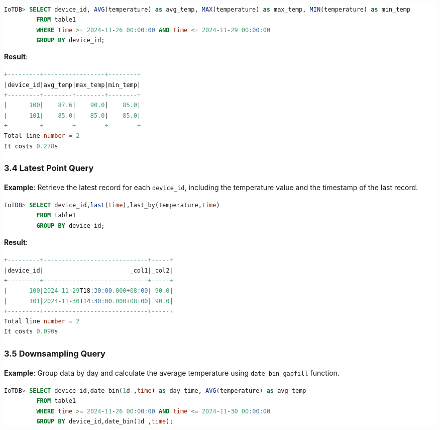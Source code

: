 ```SQL
IoTDB> SELECT device_id, AVG(temperature) as avg_temp, MAX(temperature) as max_temp, MIN(temperature) as min_temp
         FROM table1
         WHERE time >= 2024-11-26 00:00:00 AND time <= 2024-11-29 00:00:00
         GROUP BY device_id;
```

**Result**:

```SQL
+---------+--------+--------+--------+
|device_id|avg_temp|max_temp|min_temp|
+---------+--------+--------+--------+
|      100|    87.6|    90.0|    85.0|
|      101|    85.0|    85.0|    85.0|
+---------+--------+--------+--------+
Total line number = 2
It costs 0.278s
```

### 3.4 Latest Point Query

**Example**: Retrieve the latest record for each `device_id`, including the temperature value and the timestamp of the last record.

```SQL
IoTDB> SELECT device_id,last(time),last_by(temperature,time) 
         FROM table1 
         GROUP BY device_id;
```

**Result**:

```SQL
+---------+-----------------------------+-----+
|device_id|                        _col1|_col2|
+---------+-----------------------------+-----+
|      100|2024-11-29T18:30:00.000+08:00| 90.0|
|      101|2024-11-30T14:30:00.000+08:00| 90.0|
+---------+-----------------------------+-----+
Total line number = 2
It costs 0.090s
```

### 3.5 Downsampling Query

**Example**: Group data by day and calculate the average temperature using `date_bin_gapfill` function.

```SQL
IoTDB> SELECT device_id,date_bin(1d ,time) as day_time, AVG(temperature) as avg_temp
         FROM table1
         WHERE time >= 2024-11-26 00:00:00 AND time <= 2024-11-30 00:00:00
         GROUP BY device_id,date_bin(1d ,time);
```

